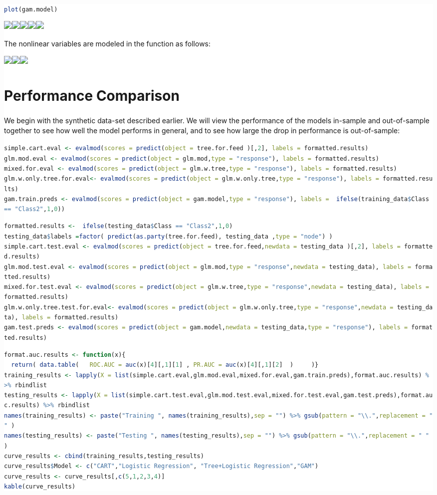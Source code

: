 ```r
plot(gam.model)
```
![](https://raw.githubusercontent.com/poc1673/petercaya.com/main/_posts/figure-html/unnamed-chunk-5-2.png)![](https://raw.githubusercontent.com/poc1673/petercaya.com/main/_posts/figure-html/unnamed-chunk-5-3.png)![](https://raw.githubusercontent.com/poc1673/petercaya.com/main/_posts/figure-html/unnamed-chunk-5-4.png)![](https://raw.githubusercontent.com/poc1673/petercaya.com/main/_posts/figure-html/unnamed-chunk-5-5.png)![](https://raw.githubusercontent.com/poc1673/petercaya.com/main/_posts/figure-html/unnamed-chunk-5-6.png)

The nonlinear variables are modeled in the function as follows:

![](https://raw.githubusercontent.com/poc1673/petercaya.com/main/_posts/figure-html/unnamed-chunk-5-7.png)![](https://raw.githubusercontent.com/poc1673/petercaya.com/main/_posts/figure-html/unnamed-chunk-5-8.png)![](https://raw.githubusercontent.com/poc1673/petercaya.com/main/_posts/figure-html/unnamed-chunk-5-9.png)


# Performance Comparison

We begin with the synthetic data-set described earlier. We will view the performance of the models in-sample and out-of-sample together to see how well the model performs in general, and to see how large the drop in performance is out-of-sample:


```r
simple.cart.eval <- evalmod(scores = predict(object = tree.for.feed )[,2], labels = formatted.results)
glm.mod.eval <- evalmod(scores = predict(object = glm.mod,type = "response"), labels = formatted.results)
mixed.for.eval <- evalmod(scores = predict(object = glm.w.tree,type = "response"), labels = formatted.results)
glm.w.only.tree.for.eval<- evalmod(scores = predict(object = glm.w.only.tree,type = "response"), labels = formatted.results)
gam.train.preds <- evalmod(scores = predict(object = gam.model,type = "response"), labels =  ifelse(training_data$Class == "Class2",1,0))
```


```r
formatted.results <-  ifelse(testing_data$Class == "Class2",1,0)
testing_data$labels =factor( predict(as.party(tree.for.feed), testing_data ,type = "node") )
simple.cart.test.eval <- evalmod(scores = predict(object = tree.for.feed,newdata = testing_data )[,2], labels = formatted.results)
glm.mod.test.eval <- evalmod(scores = predict(object = glm.mod,type = "response",newdata = testing_data), labels = formatted.results)
mixed.for.test.eval <- evalmod(scores = predict(object = glm.w.tree,type = "response",newdata = testing_data), labels = formatted.results)
glm.w.only.tree.test.for.eval<- evalmod(scores = predict(object = glm.w.only.tree,type = "response",newdata = testing_data), labels = formatted.results)
gam.test.preds <- evalmod(scores = predict(object = gam.model,newdata = testing_data,type = "response"), labels = formatted.results)
```


```r
format.auc.results <- function(x){
  return( data.table(   ROC.AUC = auc(x)[4][,1][1] , PR.AUC = auc(x)[4][,1][2]  )     )}
training_results <- lapply(X = list(simple.cart.eval,glm.mod.eval,mixed.for.eval,gam.train.preds),format.auc.results) %>% rbindlist
testing_results <- lapply(X = list(simple.cart.test.eval,glm.mod.test.eval,mixed.for.test.eval,gam.test.preds),format.auc.results) %>% rbindlist
names(training_results) <- paste("Training ", names(training_results),sep = "") %>% gsub(pattern = "\\.",replacement = " " )
names(testing_results) <- paste("Testing ", names(testing_results),sep = "") %>% gsub(pattern = "\\.",replacement = " " )
curve_results <- cbind(training_results,testing_results)
curve_results$Model <- c("CART","Logistic Regression", "Tree+Logistic Regression","GAM")
curve_results <- curve_results[,c(5,1,2,3,4)]
kable(curve_results)
```
